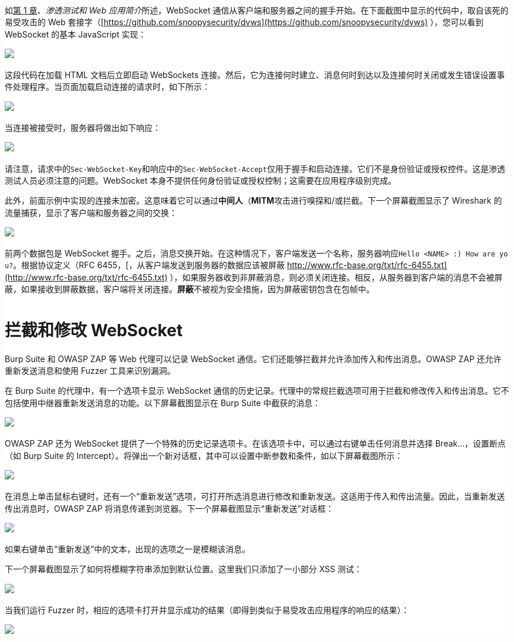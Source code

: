 如[第 1 章](01.html#K0RQ0-d48f8b63a8cc440fbc92835fec01cc38)、*渗透测试和 Web 应用简介*所述，WebSocket 通信从客户端和服务器之间的握手开始。在下面截图中显示的代码中，取自该死的易受攻击的 Web 套接字（[https://github.com/snoopysecurity/dvws](https://github.com/snoopysecurity/dvws) ），您可以看到 WebSocket 的基本 JavaScript 实现：

![](../images/00244.jpeg)

这段代码在加载 HTML 文档后立即启动 WebSockets 连接。然后，它为连接何时建立、消息何时到达以及连接何时关闭或发生错误设置事件处理程序。当页面加载启动连接的请求时，如下所示：

![](../images/00245.jpeg)

当连接被接受时，服务器将做出如下响应：

![](../images/00246.jpeg)

请注意，请求中的`Sec-WebSocket-Key`和响应中的`Sec-WebSocket-Accept`仅用于握手和启动连接。它们不是身份验证或授权控件。这是渗透测试人员必须注意的问题。WebSocket 本身不提供任何身份验证或授权控制；这需要在应用程序级别完成。

此外，前面示例中实现的连接未加密。这意味着它可以通过**中间人**（**MITM**攻击进行嗅探和/或拦截。下一个屏幕截图显示了 Wireshark 的流量捕获，显示了客户端和服务器之间的交换：

![](../images/00247.jpeg)

前两个数据包是 WebSocket 握手。之后，消息交换开始。在这种情况下，客户端发送一个名称，服务器响应`Hello <NAME> :) How are you?`。根据协议定义（RFC 6455，[，从客户端发送到服务器的数据应该被屏蔽 http://www.rfc-base.org/txt/rfc-6455.txt](http://www.rfc-base.org/txt/rfc-6455.txt) ），如果服务器收到非屏蔽消息，则必须关闭连接。相反，从服务器到客户端的消息不会被屏蔽，如果接收到屏蔽数据，客户端将关闭连接。**屏蔽**不被视为安全措施，因为屏蔽密钥包含在包帧中。

# 拦截和修改 WebSocket

Burp Suite 和 OWASP ZAP 等 Web 代理可以记录 WebSocket 通信。它们还能够拦截并允许添加传入和传出消息。OWASP ZAP 还允许重新发送消息和使用 Fuzzer 工具来识别漏洞。

在 Burp Suite 的代理中，有一个选项卡显示 WebSocket 通信的历史记录。代理中的常规拦截选项可用于拦截和修改传入和传出消息。它不包括使用中继器重新发送消息的功能。以下屏幕截图显示在 Burp Suite 中截获的消息：

![](../images/00248.jpeg)

OWASP ZAP 还为 WebSocket 提供了一个特殊的历史记录选项卡。在该选项卡中，可以通过右键单击任何消息并选择 Break…，设置断点（如 Burp Suite 的 Intercept）。将弹出一个新对话框，其中可以设置中断参数和条件，如以下屏幕截图所示：

![](../images/00249.jpeg)

在消息上单击鼠标右键时，还有一个“重新发送”选项，可打开所选消息进行修改和重新发送。这适用于传入和传出流量。因此，当重新发送传出消息时，OWASP ZAP 将消息传递到浏览器。下一个屏幕截图显示“重新发送”对话框：

![](../images/00250.jpeg)

如果右键单击“重新发送”中的文本，出现的选项之一是模糊该消息。

下一个屏幕截图显示了如何将模糊字符串添加到默认位置。这里我们只添加了一小部分 XSS 测试：

![](../images/00251.jpeg)

当我们运行 Fuzzer 时，相应的选项卡打开并显示成功的结果（即得到类似于易受攻击应用程序的响应的结果）：

![](../images/00252.jpeg)
